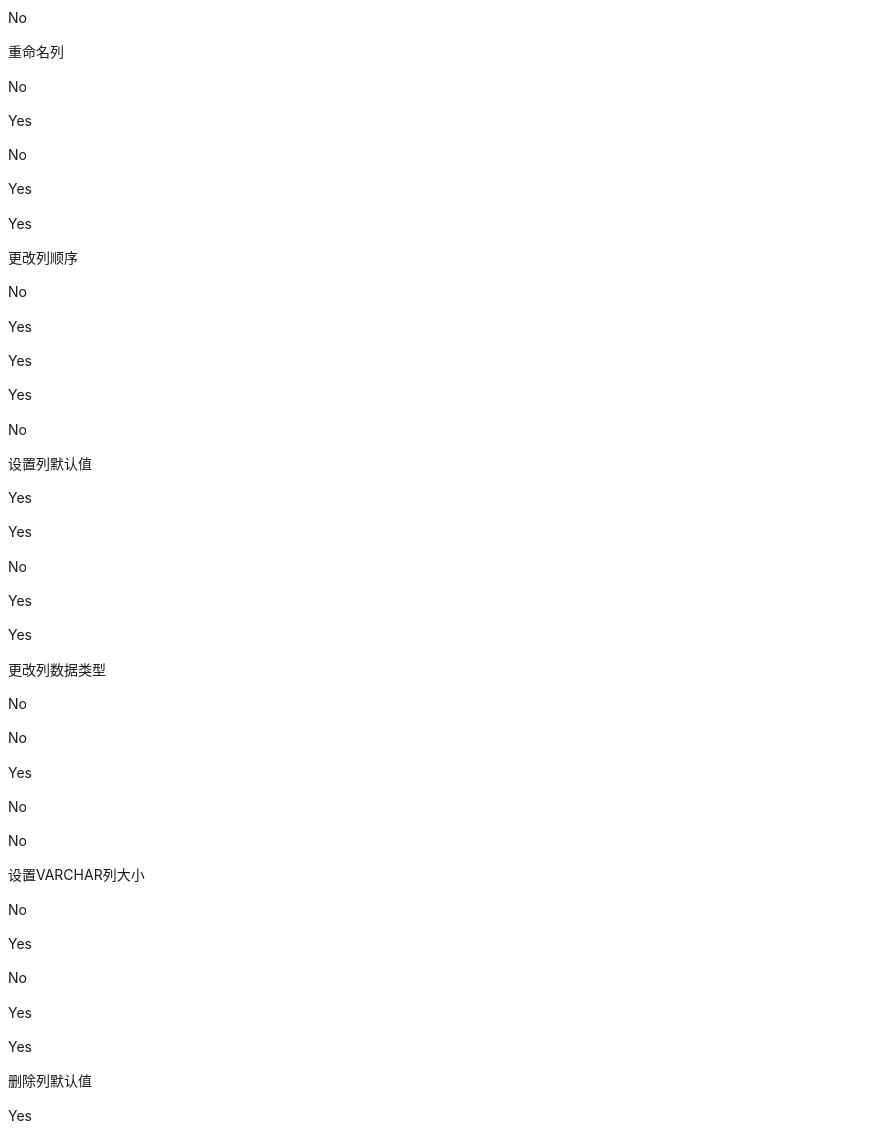 No

重命名列

No

Yes

No

Yes

Yes

更改列顺序

No

Yes

Yes

Yes

No

设置列默认值

Yes

Yes

No

Yes

Yes

更改列数据类型

No

No

Yes

No

No

设置VARCHAR列大小

No

Yes

No

Yes

Yes

删除列默认值

Yes
